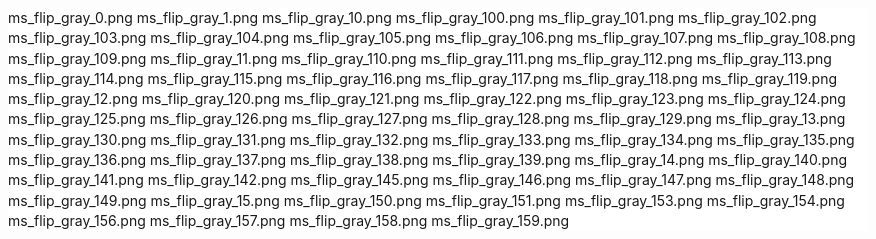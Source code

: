 ms_flip_gray_0.png
ms_flip_gray_1.png
ms_flip_gray_10.png
ms_flip_gray_100.png
ms_flip_gray_101.png
ms_flip_gray_102.png
ms_flip_gray_103.png
ms_flip_gray_104.png
ms_flip_gray_105.png
ms_flip_gray_106.png
ms_flip_gray_107.png
ms_flip_gray_108.png
ms_flip_gray_109.png
ms_flip_gray_11.png
ms_flip_gray_110.png
ms_flip_gray_111.png
ms_flip_gray_112.png
ms_flip_gray_113.png
ms_flip_gray_114.png
ms_flip_gray_115.png
ms_flip_gray_116.png
ms_flip_gray_117.png
ms_flip_gray_118.png
ms_flip_gray_119.png
ms_flip_gray_12.png
ms_flip_gray_120.png
ms_flip_gray_121.png
ms_flip_gray_122.png
ms_flip_gray_123.png
ms_flip_gray_124.png
ms_flip_gray_125.png
ms_flip_gray_126.png
ms_flip_gray_127.png
ms_flip_gray_128.png
ms_flip_gray_129.png
ms_flip_gray_13.png
ms_flip_gray_130.png
ms_flip_gray_131.png
ms_flip_gray_132.png
ms_flip_gray_133.png
ms_flip_gray_134.png
ms_flip_gray_135.png
ms_flip_gray_136.png
ms_flip_gray_137.png
ms_flip_gray_138.png
ms_flip_gray_139.png
ms_flip_gray_14.png
ms_flip_gray_140.png
ms_flip_gray_141.png
ms_flip_gray_142.png
ms_flip_gray_145.png
ms_flip_gray_146.png
ms_flip_gray_147.png
ms_flip_gray_148.png
ms_flip_gray_149.png
ms_flip_gray_15.png
ms_flip_gray_150.png
ms_flip_gray_151.png
ms_flip_gray_153.png
ms_flip_gray_154.png
ms_flip_gray_156.png
ms_flip_gray_157.png
ms_flip_gray_158.png
ms_flip_gray_159.png
